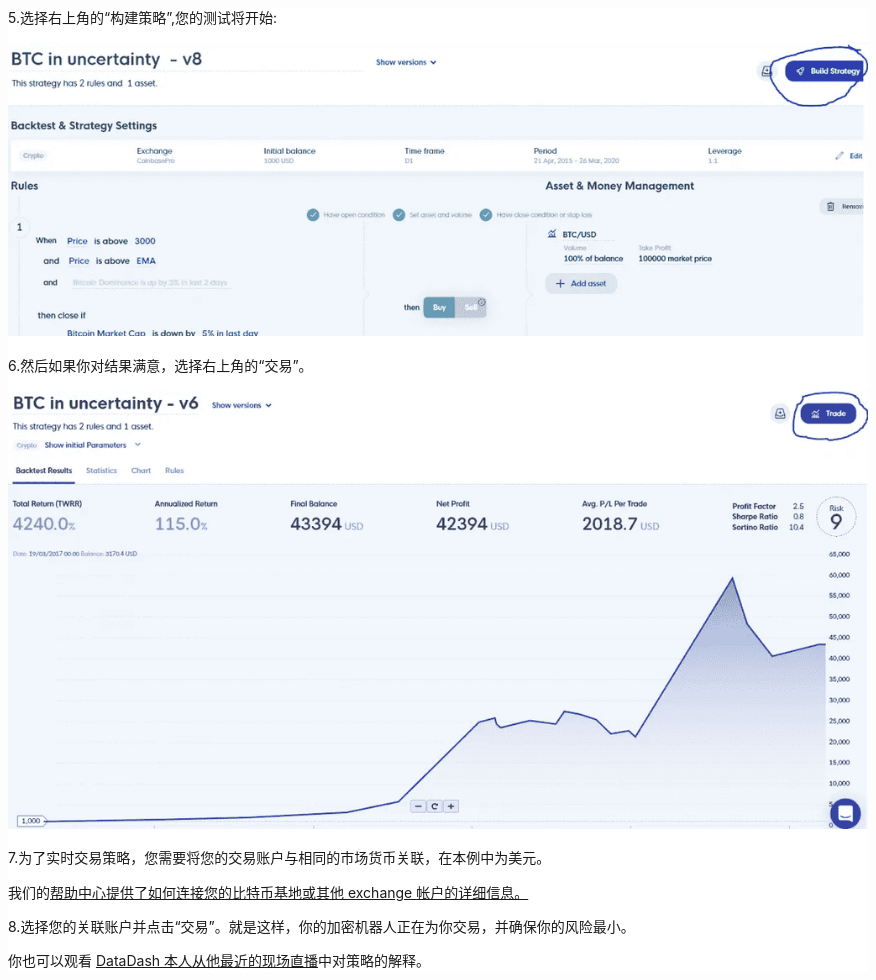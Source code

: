 
5.选择右上角的“构建策略”,您的测试将开始:

![](img/b1b8d33218d21ea0e7dbdc29c8193d08.png)

6.然后如果你对结果满意，选择右上角的“交易”。

![](img/33b19af0435c41dd8e1cc304be707a8e.png)

7.为了实时交易策略，您需要将您的交易账户与相同的市场货币关联，在本例中为美元。

我们的[帮助中心提供了如何连接您的比特币基地或其他 exchange 帐户的详细信息。](https://intercom.help/cleoone/en/articles/3438905-how-do-i-connect-to-coinbase-pro-getting-api-keys)

8.选择您的关联账户并点击“交易”。就是这样，你的加密机器人正在为你交易，并确保你的风险最小。

你也可以观看 [DataDash 本人从他最近的现场直播](https://www.youtube.com/watch?v=uhus6PihHwk&feature=youtu.be&t=1135)中对策略的解释。
